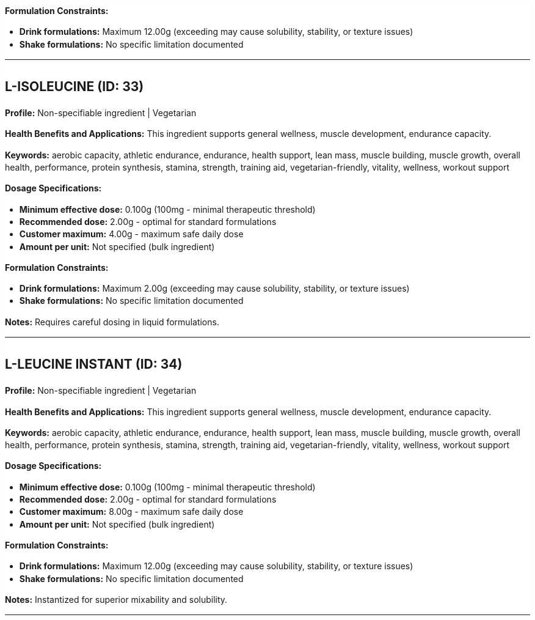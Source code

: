 **Formulation Constraints:**
- **Drink formulations:** Maximum 12.00g (exceeding may cause solubility, stability, or texture issues)
- **Shake formulations:** No specific limitation documented

---

## L-ISOLEUCINE (ID: 33)

**Profile:** Non-specifiable ingredient | Vegetarian

**Health Benefits and Applications:**
This ingredient supports general wellness, muscle development, endurance capacity.

**Keywords:** aerobic capacity, athletic endurance, endurance, health support, lean mass, muscle building, muscle growth, overall health, performance, protein synthesis, stamina, strength, training aid, vegetarian-friendly, vitality, wellness, workout support

**Dosage Specifications:**
- **Minimum effective dose:** 0.100g (100mg - minimal therapeutic threshold)
- **Recommended dose:** 2.00g - optimal for standard formulations
- **Customer maximum:** 4.00g - maximum safe daily dose
- **Amount per unit:** Not specified (bulk ingredient)

**Formulation Constraints:**
- **Drink formulations:** Maximum 2.00g (exceeding may cause solubility, stability, or texture issues)
- **Shake formulations:** No specific limitation documented

**Notes:** Requires careful dosing in liquid formulations.

---

## L-LEUCINE INSTANT (ID: 34)

**Profile:** Non-specifiable ingredient | Vegetarian

**Health Benefits and Applications:**
This ingredient supports general wellness, muscle development, endurance capacity.

**Keywords:** aerobic capacity, athletic endurance, endurance, health support, lean mass, muscle building, muscle growth, overall health, performance, protein synthesis, stamina, strength, training aid, vegetarian-friendly, vitality, wellness, workout support

**Dosage Specifications:**
- **Minimum effective dose:** 0.100g (100mg - minimal therapeutic threshold)
- **Recommended dose:** 2.00g - optimal for standard formulations
- **Customer maximum:** 8.00g - maximum safe daily dose
- **Amount per unit:** Not specified (bulk ingredient)

**Formulation Constraints:**
- **Drink formulations:** Maximum 12.00g (exceeding may cause solubility, stability, or texture issues)
- **Shake formulations:** No specific limitation documented

**Notes:** Instantized for superior mixability and solubility.

---